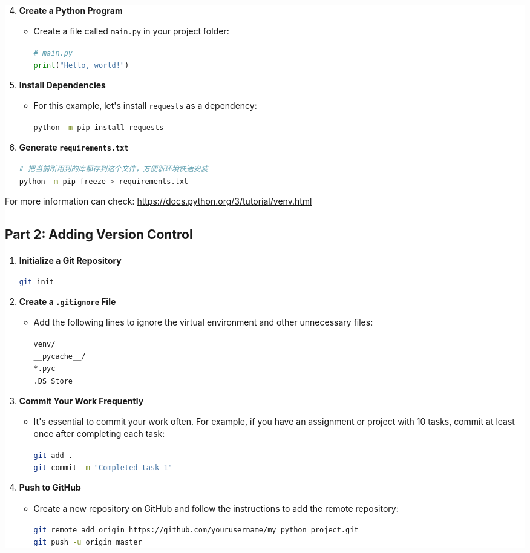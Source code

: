 4. **Create a Python Program**
    - Create a file called `main.py` in your project folder:
        ```python
        # main.py
        print("Hello, world!")
        ```

5. **Install Dependencies**
    - For this example, let's install `requests` as a dependency:
        ```bash
        python -m pip install requests
        ```

6. **Generate `requirements.txt`**
    ```bash
    # 把当前所用到的库都存到这个文件，方便新环境快速安装
    python -m pip freeze > requirements.txt 
    ```

For more information can check: https://docs.python.org/3/tutorial/venv.html

## Part 2: Adding Version Control

1. **Initialize a Git Repository**
    ```bash
    git init
    ```

2. **Create a `.gitignore` File**
    - Add the following lines to ignore the virtual environment and other unnecessary files:
        ```
        venv/
        __pycache__/
        *.pyc
        .DS_Store
        ```

3. **Commit Your Work Frequently**
    - It's essential to commit your work often. For example, if you have an assignment or project with 10 tasks, commit at least once after completing each task:
        ```bash
        git add .
        git commit -m "Completed task 1"
        ```

4. **Push to GitHub**
    - Create a new repository on GitHub and follow the instructions to add the remote repository:
        ```bash
        git remote add origin https://github.com/yourusername/my_python_project.git
        git push -u origin master
        ```
